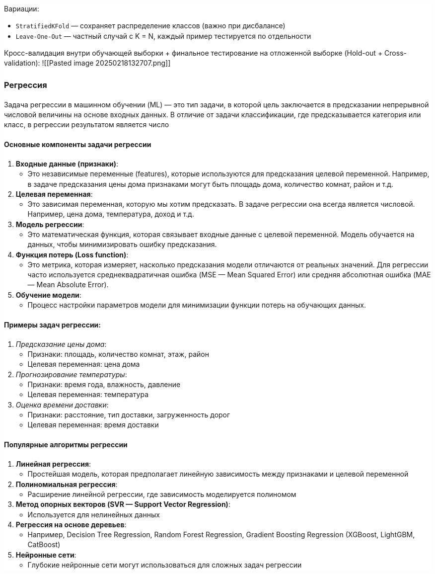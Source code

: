 Вариации:
- `StratifiedKFold` — сохраняет распределение классов (важно при дисбалансе)
- `Leave-One-Out` — частный случай с K = N, каждый пример тестируется по отдельности

Кросс-валидация внутри обучающей выборки + финальное тестирование на отложенной выборке (Hold-out + Cross-validation):
![[Pasted image 20250218132707.png]]

### Регрессия

Задача регрессии в машинном обучении (ML) — это тип задачи, в которой цель заключается в предсказании непрерывной числовой величины на основе входных данных. В отличие от задачи классификации, где предсказывается категория или класс, в регрессии результатом является число

#### Основные компоненты задачи регрессии
1. **Входные данные (признаки)**:
    - Это независимые переменные (features), которые используются для предсказания целевой переменной. Например, в задаче предсказания цены дома признаками могут быть площадь дома, количество комнат, район и т.д.
2. **Целевая переменная**:
    - Это зависимая переменная, которую мы хотим предсказать. В задаче регрессии она всегда является числовой. Например, цена дома, температура, доход и т.д.
3. **Модель регрессии**:
    - Это математическая функция, которая связывает входные данные с целевой переменной. Модель обучается на данных, чтобы минимизировать ошибку предсказания.
4. **Функция потерь (Loss function)**:
    - Это метрика, которая измеряет, насколько предсказания модели отличаются от реальных значений. Для регрессии часто используется среднеквадратичная ошибка (MSE — Mean Squared Error) или средняя абсолютная ошибка (MAE — Mean Absolute Error).
5. **Обучение модели**:
    - Процесс настройки параметров модели для минимизации функции потерь на обучающих данных.
        
#### Примеры задач регрессии:
1. *Предсказание цены дома*:
    - Признаки: площадь, количество комнат, этаж, район
    - Целевая переменная: цена дома
2. *Прогнозирование температуры*:
    - Признаки: время года, влажность, давление
    - Целевая переменная: температура
3. *Оценка времени доставки*:
    - Признаки: расстояние, тип доставки, загруженность дорог
    - Целевая переменная: время доставки

#### Популярные алгоритмы регрессии
1. **Линейная регрессия**:
    - Простейшая модель, которая предполагает линейную зависимость между признаками и целевой переменной
2. **Полиномиальная регрессия**:
    - Расширение линейной регрессии, где зависимость моделируется полиномом
3. **Метод опорных векторов (SVR — Support Vector Regression)**:
    - Используется для нелинейных данных
4. **Регрессия на основе деревьев**:
    - Например, Decision Tree Regression, Random Forest Regression, Gradient Boosting Regression (XGBoost, LightGBM, CatBoost)
5. **Нейронные сети**:
    - Глубокие нейронные сети могут использоваться для сложных задач регрессии
